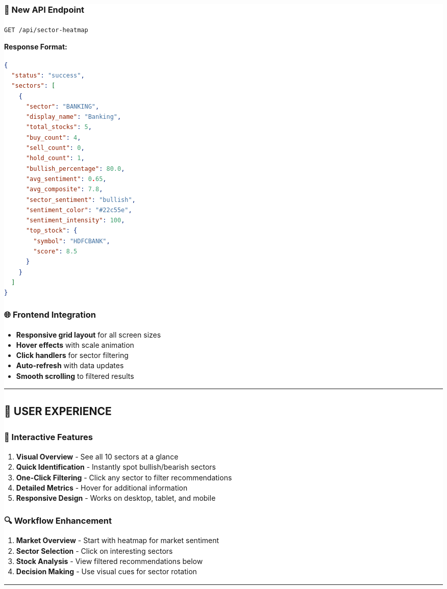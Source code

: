 ### **📡 New API Endpoint**
```
GET /api/sector-heatmap
```

**Response Format:**
```json
{
  "status": "success",
  "sectors": [
    {
      "sector": "BANKING",
      "display_name": "Banking",
      "total_stocks": 5,
      "buy_count": 4,
      "sell_count": 0,
      "hold_count": 1,
      "bullish_percentage": 80.0,
      "avg_sentiment": 0.65,
      "avg_composite": 7.8,
      "sector_sentiment": "bullish",
      "sentiment_color": "#22c55e",
      "sentiment_intensity": 100,
      "top_stock": {
        "symbol": "HDFCBANK",
        "score": 8.5
      }
    }
  ]
}
```

### **🌐 Frontend Integration**
- **Responsive grid layout** for all screen sizes
- **Hover effects** with scale animation
- **Click handlers** for sector filtering
- **Auto-refresh** with data updates
- **Smooth scrolling** to filtered results

---

## 🎯 **USER EXPERIENCE**

### **📱 Interactive Features**
1. **Visual Overview** - See all 10 sectors at a glance
2. **Quick Identification** - Instantly spot bullish/bearish sectors
3. **One-Click Filtering** - Click any sector to filter recommendations
4. **Detailed Metrics** - Hover for additional information
5. **Responsive Design** - Works on desktop, tablet, and mobile

### **🔍 Workflow Enhancement**
1. **Market Overview** - Start with heatmap for market sentiment
2. **Sector Selection** - Click on interesting sectors
3. **Stock Analysis** - View filtered recommendations below
4. **Decision Making** - Use visual cues for sector rotation

---